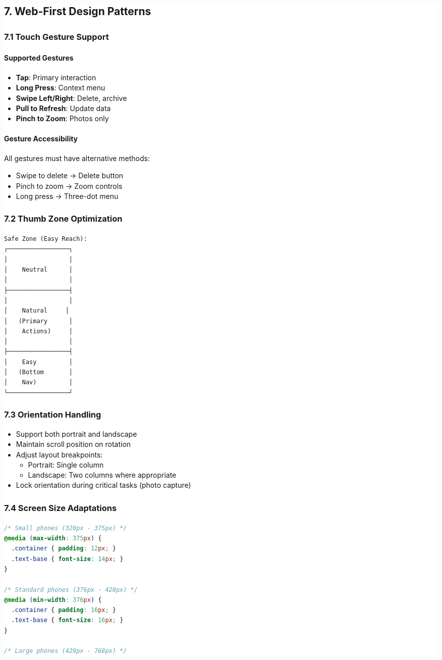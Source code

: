 
## 7. Web-First Design Patterns

### 7.1 Touch Gesture Support

#### Supported Gestures
- **Tap**: Primary interaction
- **Long Press**: Context menu
- **Swipe Left/Right**: Delete, archive
- **Pull to Refresh**: Update data
- **Pinch to Zoom**: Photos only

#### Gesture Accessibility
All gestures must have alternative methods:
- Swipe to delete → Delete button
- Pinch to zoom → Zoom controls
- Long press → Three-dot menu

### 7.2 Thumb Zone Optimization

```
Safe Zone (Easy Reach):
┌─────────────────┐
│                 │
│    Neutral      │
│                 │
├─────────────────┤
│                 │
│    Natural     │
│   (Primary      │
│    Actions)     │
│                 │
├─────────────────┤
│    Easy         │
│   (Bottom       │
│    Nav)         │
└─────────────────┘
```

### 7.3 Orientation Handling

- Support both portrait and landscape
- Maintain scroll position on rotation
- Adjust layout breakpoints:
  - Portrait: Single column
  - Landscape: Two columns where appropriate
- Lock orientation during critical tasks (photo capture)

### 7.4 Screen Size Adaptations

```css
/* Small phones (320px - 375px) */
@media (max-width: 375px) {
  .container { padding: 12px; }
  .text-base { font-size: 14px; }
}

/* Standard phones (376px - 428px) */
@media (min-width: 376px) {
  .container { padding: 16px; }
  .text-base { font-size: 16px; }
}

/* Large phones (429px - 768px) */
```